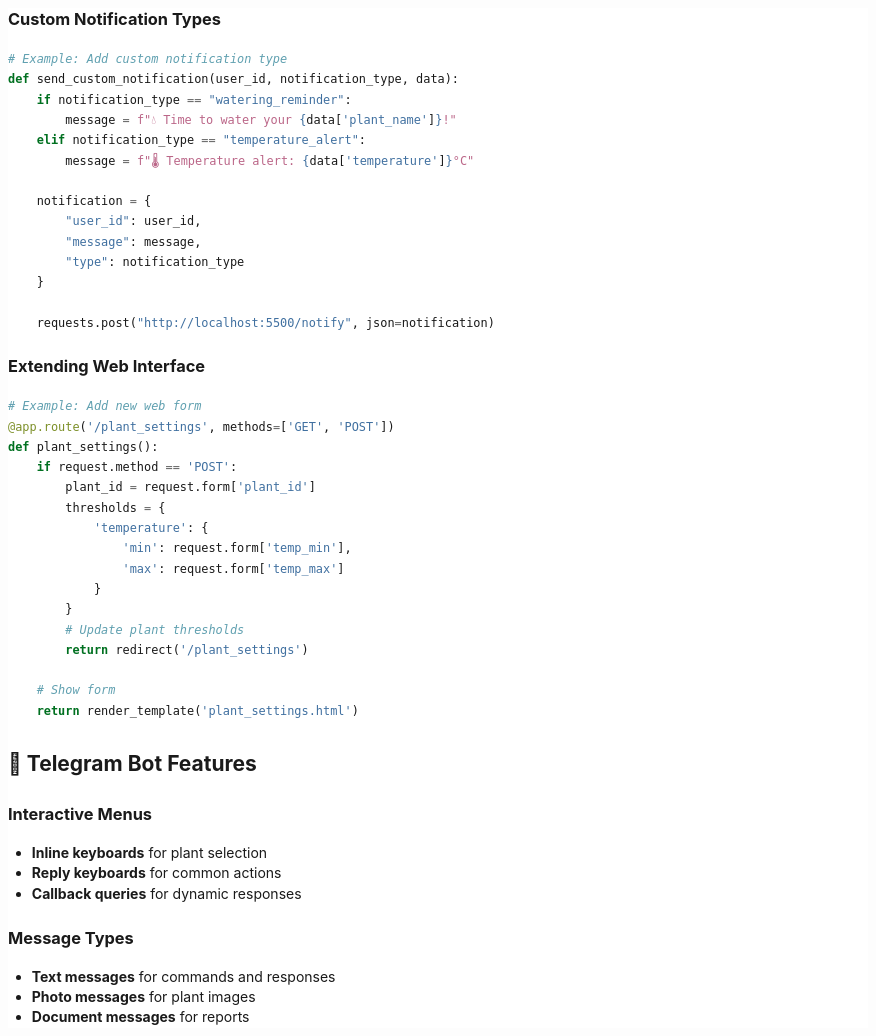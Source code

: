 ### Custom Notification Types
```python
# Example: Add custom notification type
def send_custom_notification(user_id, notification_type, data):
    if notification_type == "watering_reminder":
        message = f"💧 Time to water your {data['plant_name']}!"
    elif notification_type == "temperature_alert":
        message = f"🌡️ Temperature alert: {data['temperature']}°C"
    
    notification = {
        "user_id": user_id,
        "message": message,
        "type": notification_type
    }
    
    requests.post("http://localhost:5500/notify", json=notification)
```

### Extending Web Interface
```python
# Example: Add new web form
@app.route('/plant_settings', methods=['GET', 'POST'])
def plant_settings():
    if request.method == 'POST':
        plant_id = request.form['plant_id']
        thresholds = {
            'temperature': {
                'min': request.form['temp_min'],
                'max': request.form['temp_max']
            }
        }
        # Update plant thresholds
        return redirect('/plant_settings')
    
    # Show form
    return render_template('plant_settings.html')
```

## 📱 Telegram Bot Features

### Interactive Menus
- **Inline keyboards** for plant selection
- **Reply keyboards** for common actions
- **Callback queries** for dynamic responses

### Message Types
- **Text messages** for commands and responses
- **Photo messages** for plant images
- **Document messages** for reports
